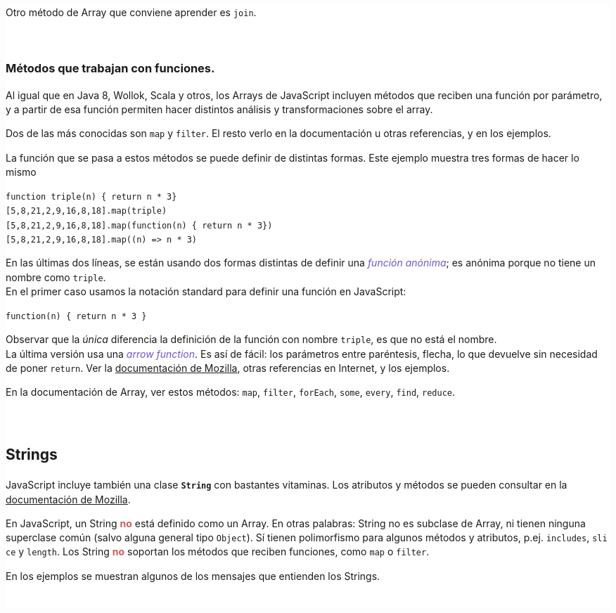 Otro método de Array que conviene aprender es `join`.

<br/>

### Métodos que trabajan con funciones.

Al igual que en Java 8, Wollok, Scala y otros, los Arrays de JavaScript incluyen métodos que reciben una función por parámetro, y a partir de esa función permiten hacer distintos análisis y transformaciones sobre el array.

Dos de las más conocidas son `map` y `filter`. El resto verlo en la documentación u otras referencias, y en los ejemplos.

La función que se pasa a estos métodos se puede definir de distintas formas. Este ejemplo muestra tres formas de hacer lo mismo
```
function triple(n) { return n * 3}
[5,8,21,2,9,16,8,18].map(triple)
[5,8,21,2,9,16,8,18].map(function(n) { return n * 3})
[5,8,21,2,9,16,8,18].map((n) => n * 3)
```
En las últimas dos líneas, se están usando dos formas distintas de definir una <span style="color: slateblue">*función anónima*</span>; es anónima porque no tiene un nombre como `triple`.  
En el primer caso usamos la notación standard para definir una función en JavaScript: 
```
function(n) { return n * 3 }
```
Observar que la *única* diferencia la definición de la función con nombre `triple`, es que no está el nombre.  
La última versión usa una <span style="color: slateblue">*arrow function*</span>. Es así de fácil: los parámetros entre paréntesis, flecha, lo que devuelve sin necesidad de poner `return`.
Ver la [documentación de Mozilla](https://developer.mozilla.org/en-US/docs/Web/JavaScript/Reference/Functions/Arrow_functions), otras referencias en Internet, y los ejemplos.

En la documentación de Array, ver estos métodos: `map`, `filter`, `forEach`, `some`, `every`, `find`, `reduce`.

<br/>

## Strings
JavaScript incluye también una clase **`String`** con bastantes vitaminas. Los atributos y métodos se pueden consultar en la [documentación de Mozilla](https://developer.mozilla.org/en-US/docs/Web/JavaScript/Reference/Global_Objects/String).

En JavaScript, un String <span style="color: indianred">**no**</span> está definido como un Array. En otras palabras: String no es subclase de Array, ni tienen ninguna superclase común (salvo alguna general tipo `Object`). Sí tienen polimorfismo para algunos métodos y atributos, p.ej. `includes`, `slice` y `length`. 
Los String <span style="color: indianred">**no**</span> soportan los métodos que reciben funciones, como `map` o `filter`.

En los ejemplos se muestran algunos de los mensajes que entienden los Strings.

<br/>
